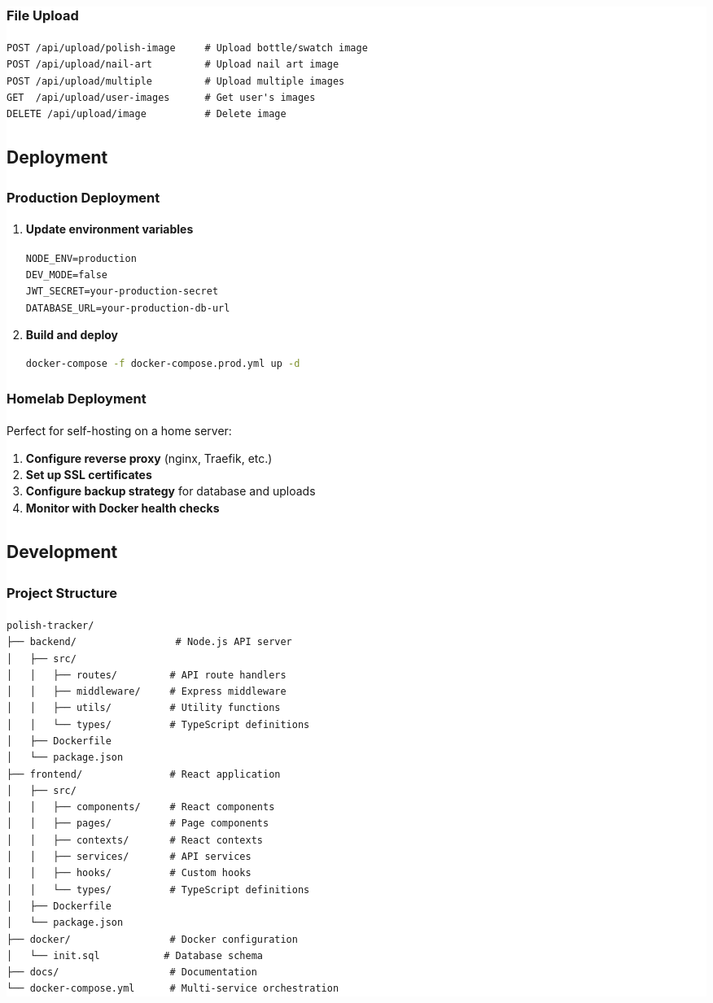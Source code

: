 ### File Upload

```
POST /api/upload/polish-image     # Upload bottle/swatch image
POST /api/upload/nail-art         # Upload nail art image
POST /api/upload/multiple         # Upload multiple images
GET  /api/upload/user-images      # Get user's images
DELETE /api/upload/image          # Delete image
```

## Deployment

### Production Deployment

1. **Update environment variables**
   ```env
   NODE_ENV=production
   DEV_MODE=false
   JWT_SECRET=your-production-secret
   DATABASE_URL=your-production-db-url
   ```

2. **Build and deploy**
   ```bash
   docker-compose -f docker-compose.prod.yml up -d
   ```

### Homelab Deployment

Perfect for self-hosting on a home server:

1. **Configure reverse proxy** (nginx, Traefik, etc.)
2. **Set up SSL certificates**
3. **Configure backup strategy** for database and uploads
4. **Monitor with Docker health checks**

## Development

### Project Structure

```
polish-tracker/
├── backend/                 # Node.js API server
│   ├── src/
│   │   ├── routes/         # API route handlers
│   │   ├── middleware/     # Express middleware
│   │   ├── utils/          # Utility functions
│   │   └── types/          # TypeScript definitions
│   ├── Dockerfile
│   └── package.json
├── frontend/               # React application
│   ├── src/
│   │   ├── components/     # React components
│   │   ├── pages/          # Page components
│   │   ├── contexts/       # React contexts
│   │   ├── services/       # API services
│   │   ├── hooks/          # Custom hooks
│   │   └── types/          # TypeScript definitions
│   ├── Dockerfile
│   └── package.json
├── docker/                 # Docker configuration
│   └── init.sql           # Database schema
├── docs/                   # Documentation
└── docker-compose.yml      # Multi-service orchestration
```
